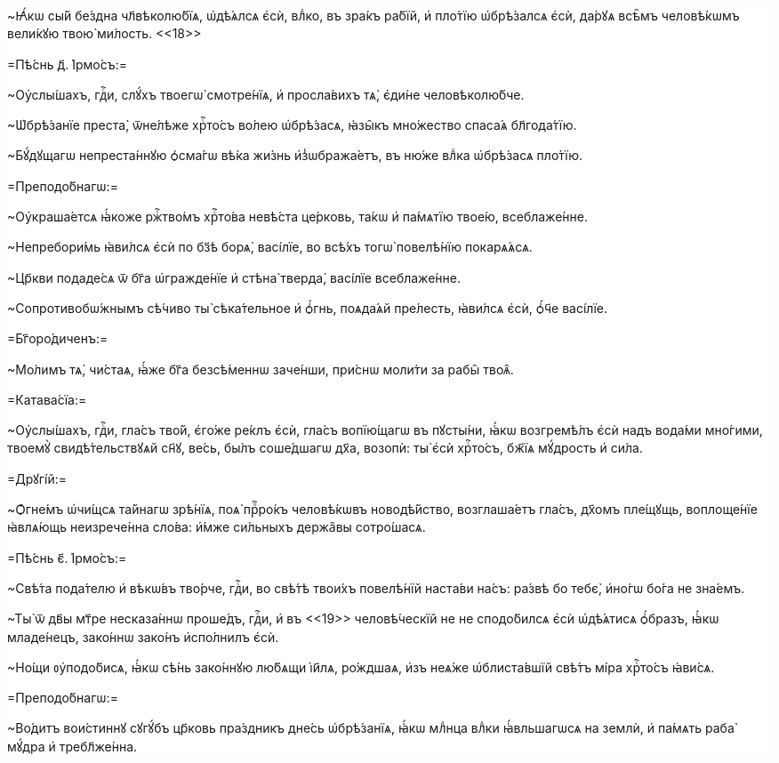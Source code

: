 ~Ꙗ҆́кѡ сы́й бе́здна чл҃вѣколю́бїѧ, ѡ҆дѣ́ѧлсѧ є҆сѝ, влⷣко, въ зра́къ ра́бїй, и҆
пло́тїю ѡ҆брѣ́залсѧ є҆сѝ, да́рꙋѧ всѣ̑мъ человѣ́кѡмъ вели́кꙋю твою̀ ми́лость.
<<18>>

=Пѣ́снь д҃. І҆рмо́съ:=

~Оу҆слы́шахъ, гдⷭ҇и, слꙋ́хъ твоегѡ̀ смотре́нїѧ, и҆ просла́вихъ тѧ̀, є҆ди́не
человѣколю́бче.

~Ѡ҆брѣ́занїе преста̀, ѿне́лѣже хрⷭ҇то́съ во́лею ѡ҆брѣ́засѧ, ꙗ҆зы̑къ мно́жество
спаса́ѧ бл҃года́тїю.

~Бꙋ́дꙋщагѡ непреста́ннꙋю ѻ҆сма́гѡ вѣ́ка жи́знь и҆з̾ѡбража́етъ, въ ню́же влⷣка
ѡ҆брѣ́засѧ пло́тїю.

=Преподо́бнагѡ:=

~Оу҆краша́етсѧ ꙗ҆́коже ржⷭ҇тво́мъ хрⷭ҇то́ва невѣ́ста це́рковь, та́кѡ и҆
па́мѧтїю твое́ю, всеблаже́нне.

~Непребори́мь ꙗ҆ви́лсѧ є҆сѝ по бз҃ѣ борѧ̀, васі́лїе, во всѣ́хъ тогѡ̀ повелѣ́нїю
покарѧ́ѧсѧ.

~Цр҃кви подаде́сѧ ѿ бг҃а ѡ҆гражде́нїе и҆ стѣна̀ тверда̀, васі́лїе всеблаже́нне.

~Сопротивобѡ́жнымъ сѣ́чиво ты̀ сѣка́тельное и҆ ѻ҆́гнь, поѧда́ѧй пре́лесть,
ꙗ҆ви́лсѧ є҆сѝ, ѻ҆́ч҃е васі́лїе.

=Бг҃оро́диченъ:=

~Мо́лимъ тѧ̀, чи́стаѧ, ꙗ҆́же бг҃а безсѣ́меннѡ заче́нши, при́снѡ моли́ти за
рабы̑ твоѧ̑.

=Катава́сїа:=

~Оу҆слы́шахъ, гдⷭ҇и, гла́съ тво́й, є҆го́же ре́клъ є҆сѝ, гла́съ вопїю́щагѡ въ
пꙋсты́ни, ꙗ҆́кѡ возгремѣ́лъ є҆сѝ надъ вода́ми мно́гими, твоемꙋ̀ свидѣ́тельствꙋѧй
сн҃ꙋ, ве́сь, бы́лъ соше́дшагѡ дх҃а, возопѝ: ты̀ є҆сѝ хрⷭ҇то́съ, бж҃їѧ мꙋ́дрость
и҆ си́ла.

=Дрꙋгі́й:=

~Ѻ҆гне́мъ ѡ҆чи́щсѧ та́йнагѡ зрѣ́нїѧ, поѧ̀ прⷪ҇ро́къ человѣ́кѡвъ новодѣ́йство,
возглаша́етъ гла́съ, дх҃омъ пле́щꙋщь, воплоще́нїе ꙗ҆влѧ́ющь неизрече́нна сло́ва:
и҆́мже си́льныхъ держа̑вы сотро́шасѧ.

=Пѣ́снь є҃. І҆рмо́съ:=

~Свѣ́та пода́телю и҆ вѣкѡ́въ тво́рче, гдⷭ҇и, во свѣ́тѣ твои́хъ повелѣ́нїй
наста́ви на́съ: ра́звѣ бо тебє̀, и҆но́гѡ бо́га не зна́емъ.

~Ты̀ ѿ дв҃ы мт҃ре несказа́ннѡ проше́дъ, гдⷭ҇и, и҆ въ <<19>> человѣ́ческїй не не
сподо́билсѧ є҆сѝ ѡ҆дѣ́ѧтисѧ ѻ҆́бразъ, ꙗ҆́кѡ младе́нецъ, зако́ннѡ зако́нъ
и҆спо́лнилъ є҆сѝ.

~Но́щи ᲂу҆подо́бисѧ, ꙗ҆́кѡ сѣ́нь зако́ннꙋю лю́бѧщи і҆и҃лѧ, ро́ждшаѧ, и҆зъ
неѧ́же ѡ҆блиста́вшїй свѣ́тъ мі́ра хрⷭ҇то́съ ꙗ҆ви́сѧ.

=Преподо́бнагѡ:=

~Во́дитъ вои́стиннꙋ сꙋгꙋ́бъ цр҃ковь пра́здникъ дне́сь ѡ҆брѣ́занїѧ, ꙗ҆́кѡ млⷣнца
влⷣки ꙗ҆́вльшагѡсѧ на землѝ, и҆ па́мѧть раба̀ мꙋ́дра и҆ требл҃же́нна.
